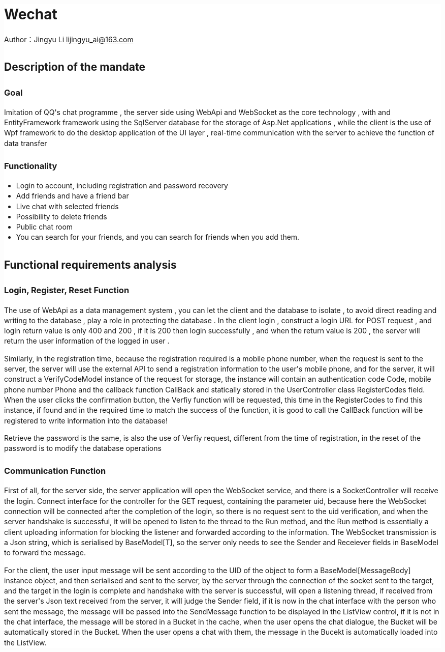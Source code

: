 # Wechat
Author：Jingyu Li lijingyu_ai@163.com

## Description of the mandate
### Goal
Imitation of QQ's chat programme , the server side using WebApi and WebSocket as the core technology , with and EntityFramework framework using the SqlServer database for the storage of Asp.Net applications , while the client is the use of Wpf framework to do the desktop application of the UI layer , real-time communication with the server to achieve the function of data transfer

### Functionality
+ Login to account, including registration and password recovery
+ Add friends and have a friend bar
+ Live chat with selected friends
+ Possibility to delete friends
+ Public chat room
+ You can search for your friends, and you can search for friends when you add them.

## Functional requirements analysis
### Login, Register, Reset Function
<P>The use of WebApi as a data management system , you can let the client and the database to isolate , to avoid direct reading and writing to the database , play a role in protecting the database . In the client login , construct a login URL for POST request , and login return value is only 400 and 200 , if it is 200 then login successfully , and when the return value is 200 , the server will return the user information of the logged in user .</P>
<p>Similarly, in the registration time, because the registration required is a mobile phone number, when the request is sent to the server, the server will use the external API to send a registration information to the user's mobile phone, and for the server, it will construct a VerifyCodeModel instance of the request for storage, the instance will contain an authentication code Code, mobile phone number Phone and the callback function CallBack and statically stored in the UserController class RegisterCodes field. When the user clicks the confirmation button, the Verfiy function will be requested, this time in the RegisterCodes to find this instance, if found and in the required time to match the success of the function, it is good to call the CallBack function will be registered to write information into the database!</p>
<p>Retrieve the password is the same, is also the use of Verfiy request, different from the time of registration, in the reset of the password is to modify the database operations</p>

### Communication Function
<p>First of all, for the server side, the server application will open the WebSocket service, and there is a SocketController will receive the login. Connect interface for the controller for the GET request, containing the parameter uid, because here the WebSocket connection will be connected after the completion of the login, so there is no request sent to the uid verification, and when the server handshake is successful, it will be opened to listen to the thread to the Run method, and the Run method is essentially a client uploading information for blocking the listener and forwarded according to the information. The WebSocket transmission is a Json string, which is serialised by BaseModel[T], so the server only needs to see the Sender and Receiever fields in BaseModel to forward the message.</p>
<p>For the client, the user input message will be sent according to the UID of the object to form a BaseModel[MessageBody] instance object, and then serialised and sent to the server, by the server through the connection of the socket sent to the target, and the target in the login is complete and handshake with the server is successful, will open a listening thread, if received from the server's Json text received from the server, it will judge the Sender field, if it is now in the chat interface with the person who sent the message, the message will be passed into the SendMessage function to be displayed in the ListView control, if it is not in the chat interface, the message will be stored in a Bucket in the cache, when the user opens the chat dialogue, the Bucket will be automatically stored in the Bucket. When the user opens a chat with them, the message in the Bucekt is automatically loaded into the ListView.</p>